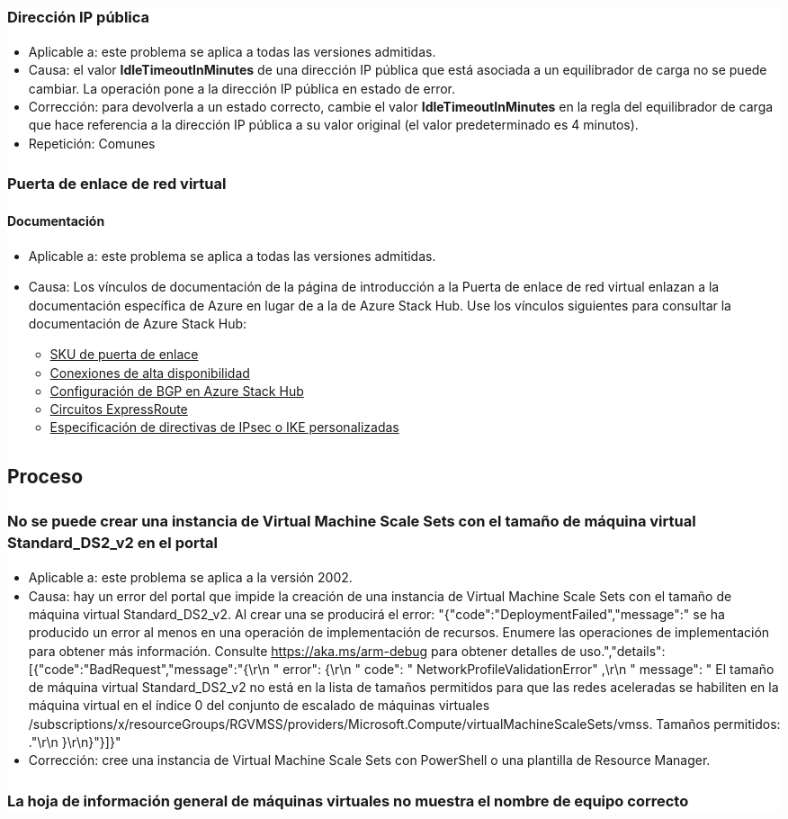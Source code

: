 ### <a name="public-ip"></a>Dirección IP pública

- Aplicable a: este problema se aplica a todas las versiones admitidas.
- Causa: el valor **IdleTimeoutInMinutes** de una dirección IP pública que está asociada a un equilibrador de carga no se puede cambiar. La operación pone a la dirección IP pública en estado de error.
- Corrección: para devolverla a un estado correcto, cambie el valor **IdleTimeoutInMinutes** en la regla del equilibrador de carga que hace referencia a la dirección IP pública a su valor original (el valor predeterminado es 4 minutos).
- Repetición: Comunes

### <a name="virtual-network-gateway"></a>Puerta de enlace de red virtual

#### <a name="documentation"></a>Documentación

- Aplicable a: este problema se aplica a todas las versiones admitidas.
- Causa: Los vínculos de documentación de la página de introducción a la Puerta de enlace de red virtual enlazan a la documentación específica de Azure en lugar de a la de Azure Stack Hub. Use los vínculos siguientes para consultar la documentación de Azure Stack Hub:

  - [SKU de puerta de enlace](../user/azure-stack-vpn-gateway-about-vpn-gateways.md#gateway-skus)
  - [Conexiones de alta disponibilidad](../user/azure-stack-vpn-gateway-about-vpn-gateways.md#gateway-availability)
  - [Configuración de BGP en Azure Stack Hub](../user/azure-stack-vpn-gateway-settings.md#gateway-requirements)
  - [Circuitos ExpressRoute](azure-stack-connect-expressroute.md)
  - [Especificación de directivas de IPsec o IKE personalizadas](../user/azure-stack-vpn-gateway-settings.md#ipsecike-parameters)

## <a name="compute"></a>Proceso
### <a name="cannot-create-a-vmss-with-standard_ds2_v2-vm-size-on-portal"></a>No se puede crear una instancia de Virtual Machine Scale Sets con el tamaño de máquina virtual Standard_DS2_v2 en el portal

- Aplicable a: este problema se aplica a la versión 2002.
- Causa: hay un error del portal que impide la creación de una instancia de Virtual Machine Scale Sets con el tamaño de máquina virtual Standard_DS2_v2. Al crear una se producirá el error: "{"code":"DeploymentFailed","message":" se ha producido un error al menos en una operación de implementación de recursos. Enumere las operaciones de implementación para obtener más información. Consulte https://aka.ms/arm-debug para obtener detalles de uso.","details":[{"code":"BadRequest","message":"{\r\n \" error\": {\r\n \" code\": \" NetworkProfileValidationError\" ,\r\n \" message\": \" El tamaño de máquina virtual Standard_DS2_v2 no está en la lista de tamaños permitidos para que las redes aceleradas se habiliten en la máquina virtual en el índice 0 del conjunto de escalado de máquinas virtuales /subscriptions/x/resourceGroups/RGVMSS/providers/Microsoft.Compute/virtualMachineScaleSets/vmss. Tamaños permitidos: .\"\r\n }\r\n}"}]}"
- Corrección: cree una instancia de Virtual Machine Scale Sets con PowerShell o una plantilla de Resource Manager.

### <a name="vm-overview-blade-does-not-show-correct-computer-name"></a>La hoja de información general de máquinas virtuales no muestra el nombre de equipo correcto
